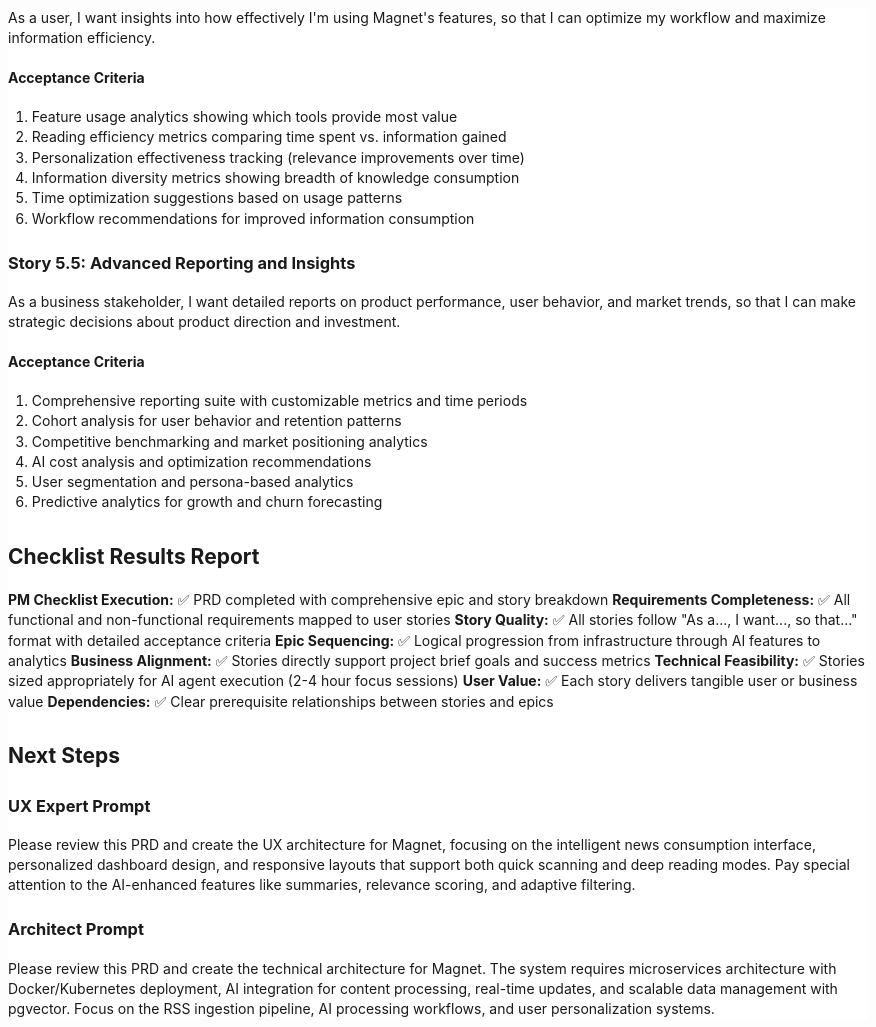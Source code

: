 As a user,
I want insights into how effectively I'm using Magnet's features,
so that I can optimize my workflow and maximize information efficiency.

#### Acceptance Criteria
1. Feature usage analytics showing which tools provide most value
2. Reading efficiency metrics comparing time spent vs. information gained
3. Personalization effectiveness tracking (relevance improvements over time)
4. Information diversity metrics showing breadth of knowledge consumption
5. Time optimization suggestions based on usage patterns
6. Workflow recommendations for improved information consumption

### Story 5.5: Advanced Reporting and Insights

As a business stakeholder,
I want detailed reports on product performance, user behavior, and market trends,
so that I can make strategic decisions about product direction and investment.

#### Acceptance Criteria
1. Comprehensive reporting suite with customizable metrics and time periods
2. Cohort analysis for user behavior and retention patterns
3. Competitive benchmarking and market positioning analytics
4. AI cost analysis and optimization recommendations
5. User segmentation and persona-based analytics
6. Predictive analytics for growth and churn forecasting

## Checklist Results Report

**PM Checklist Execution:** ✅ PRD completed with comprehensive epic and story breakdown
**Requirements Completeness:** ✅ All functional and non-functional requirements mapped to user stories
**Story Quality:** ✅ All stories follow "As a..., I want..., so that..." format with detailed acceptance criteria
**Epic Sequencing:** ✅ Logical progression from infrastructure through AI features to analytics
**Business Alignment:** ✅ Stories directly support project brief goals and success metrics
**Technical Feasibility:** ✅ Stories sized appropriately for AI agent execution (2-4 hour focus sessions)
**User Value:** ✅ Each story delivers tangible user or business value
**Dependencies:** ✅ Clear prerequisite relationships between stories and epics

## Next Steps

### UX Expert Prompt
Please review this PRD and create the UX architecture for Magnet, focusing on the intelligent news consumption interface, personalized dashboard design, and responsive layouts that support both quick scanning and deep reading modes. Pay special attention to the AI-enhanced features like summaries, relevance scoring, and adaptive filtering.

### Architect Prompt
Please review this PRD and create the technical architecture for Magnet. The system requires microservices architecture with Docker/Kubernetes deployment, AI integration for content processing, real-time updates, and scalable data management with pgvector. Focus on the RSS ingestion pipeline, AI processing workflows, and user personalization systems.